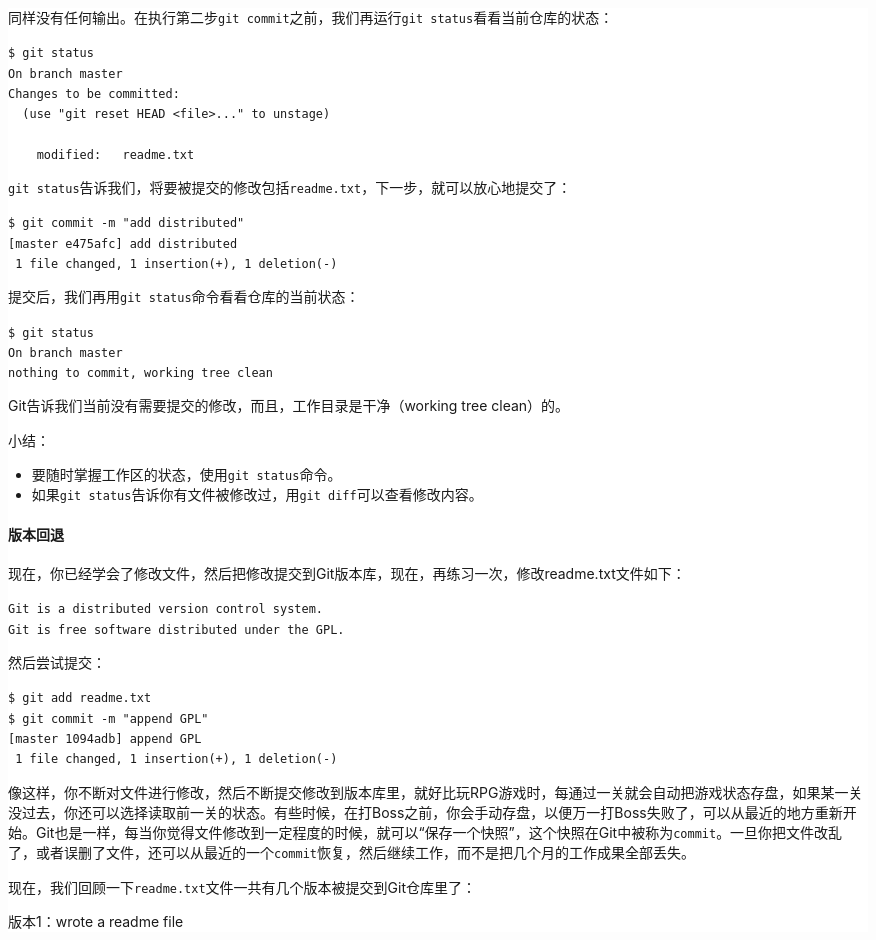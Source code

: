 同样没有任何输出。在执行第二步`git commit`之前，我们再运行`git status`看看当前仓库的状态：

```shell
$ git status
On branch master
Changes to be committed:
  (use "git reset HEAD <file>..." to unstage)

	modified:   readme.txt
```

`git status`告诉我们，将要被提交的修改包括`readme.txt`，下一步，就可以放心地提交了：

```shell
$ git commit -m "add distributed"
[master e475afc] add distributed
 1 file changed, 1 insertion(+), 1 deletion(-)
```

提交后，我们再用`git status`命令看看仓库的当前状态：

```shell
$ git status
On branch master
nothing to commit, working tree clean
```

Git告诉我们当前没有需要提交的修改，而且，工作目录是干净（working tree clean）的。

小结：

- 要随时掌握工作区的状态，使用`git status`命令。
- 如果`git status`告诉你有文件被修改过，用`git diff`可以查看修改内容。



#### 版本回退

现在，你已经学会了修改文件，然后把修改提交到Git版本库，现在，再练习一次，修改readme.txt文件如下：

```shell
Git is a distributed version control system.
Git is free software distributed under the GPL.
```

然后尝试提交：

```shell
$ git add readme.txt
$ git commit -m "append GPL"
[master 1094adb] append GPL
 1 file changed, 1 insertion(+), 1 deletion(-)
```

像这样，你不断对文件进行修改，然后不断提交修改到版本库里，就好比玩RPG游戏时，每通过一关就会自动把游戏状态存盘，如果某一关没过去，你还可以选择读取前一关的状态。有些时候，在打Boss之前，你会手动存盘，以便万一打Boss失败了，可以从最近的地方重新开始。Git也是一样，每当你觉得文件修改到一定程度的时候，就可以“保存一个快照”，这个快照在Git中被称为`commit`。一旦你把文件改乱了，或者误删了文件，还可以从最近的一个`commit`恢复，然后继续工作，而不是把几个月的工作成果全部丢失。

现在，我们回顾一下`readme.txt`文件一共有几个版本被提交到Git仓库里了：

版本1：wrote a readme file
